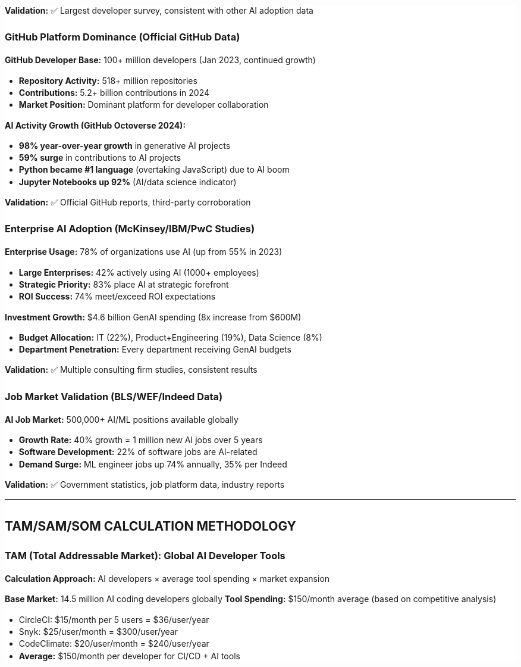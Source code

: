 **Validation:** ✅ Largest developer survey, consistent with other AI adoption data

### GitHub Platform Dominance (Official GitHub Data)

**GitHub Developer Base:** 100+ million developers (Jan 2023, continued growth)
- **Repository Activity:** 518+ million repositories
- **Contributions:** 5.2+ billion contributions in 2024
- **Market Position:** Dominant platform for developer collaboration

**AI Activity Growth (GitHub Octoverse 2024):**
- **98% year-over-year growth** in generative AI projects
- **59% surge** in contributions to AI projects
- **Python became #1 language** (overtaking JavaScript) due to AI boom
- **Jupyter Notebooks up 92%** (AI/data science indicator)

**Validation:** ✅ Official GitHub reports, third-party corroboration

### Enterprise AI Adoption (McKinsey/IBM/PwC Studies)

**Enterprise Usage:** 78% of organizations use AI (up from 55% in 2023)
- **Large Enterprises:** 42% actively using AI (1000+ employees)
- **Strategic Priority:** 83% place AI at strategic forefront
- **ROI Success:** 74% meet/exceed ROI expectations

**Investment Growth:** $4.6 billion GenAI spending (8x increase from $600M)
- **Budget Allocation:** IT (22%), Product+Engineering (19%), Data Science (8%)
- **Department Penetration:** Every department receiving GenAI budgets

**Validation:** ✅ Multiple consulting firm studies, consistent results

### Job Market Validation (BLS/WEF/Indeed Data)

**AI Job Market:** 500,000+ AI/ML positions available globally
- **Growth Rate:** 40% growth = 1 million new AI jobs over 5 years
- **Software Development:** 22% of software jobs are AI-related
- **Demand Surge:** ML engineer jobs up 74% annually, 35% per Indeed

**Validation:** ✅ Government statistics, job platform data, industry reports

---

## TAM/SAM/SOM CALCULATION METHODOLOGY

### TAM (Total Addressable Market): Global AI Developer Tools

**Calculation Approach:** AI developers × average tool spending × market expansion

**Base Market:** 14.5 million AI coding developers globally
**Tool Spending:** $150/month average (based on competitive analysis)
- CircleCI: $15/month per 5 users = $36/user/year
- Snyk: $25/user/month = $300/user/year
- CodeClimate: $20/user/month = $240/user/year
- **Average:** $150/month per developer for CI/CD + AI tools
